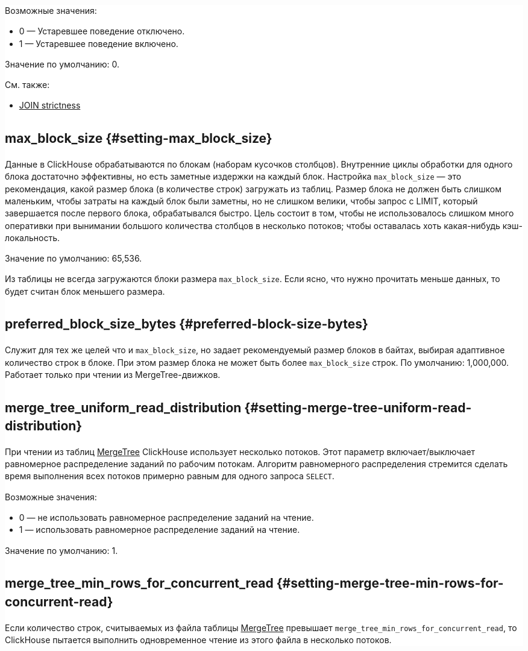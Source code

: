 Возможные значения:

-   0 — Устаревшее поведение отключено.
-   1 — Устаревшее поведение включено.

Значение по умолчанию: 0.

См. также:

-   [JOIN strictness](../../sql-reference/statements/select/join.md#join-settings)

## max_block_size {#setting-max_block_size}

Данные в ClickHouse обрабатываются по блокам (наборам кусочков столбцов). Внутренние циклы обработки для одного блока достаточно эффективны, но есть заметные издержки на каждый блок. Настройка `max_block_size` — это рекомендация, какой размер блока (в количестве строк) загружать из таблиц. Размер блока не должен быть слишком маленьким, чтобы затраты на каждый блок были заметны, но не слишком велики, чтобы запрос с LIMIT, который завершается после первого блока, обрабатывался быстро. Цель состоит в том, чтобы не использовалось слишком много оперативки при вынимании большого количества столбцов в несколько потоков; чтобы оставалась хоть какая-нибудь кэш-локальность.

Значение по умолчанию: 65,536.

Из таблицы не всегда загружаются блоки размера `max_block_size`. Если ясно, что нужно прочитать меньше данных, то будет считан блок меньшего размера.

## preferred_block_size_bytes {#preferred-block-size-bytes}

Служит для тех же целей что и `max_block_size`, но задает рекомендуемый размер блоков в байтах, выбирая адаптивное количество строк в блоке.
При этом размер блока не может быть более `max_block_size` строк.
По умолчанию: 1,000,000. Работает только при чтении из MergeTree-движков.

## merge_tree_uniform_read_distribution {#setting-merge-tree-uniform-read-distribution}

При чтении из таблиц [MergeTree](../../engines/table-engines/mergetree-family/mergetree.md) ClickHouse использует несколько потоков. Этот параметр включает/выключает равномерное распределение заданий по рабочим потокам. Алгоритм равномерного распределения стремится сделать время выполнения всех потоков примерно равным для одного запроса `SELECT`.

Возможные значения:

-   0 — не использовать равномерное распределение заданий на чтение.
-   1 — использовать равномерное распределение заданий на чтение.

Значение по умолчанию: 1.

## merge_tree_min_rows_for_concurrent_read {#setting-merge-tree-min-rows-for-concurrent-read}

Если количество строк, считываемых из файла таблицы [MergeTree](../../engines/table-engines/mergetree-family/mergetree.md) превышает `merge_tree_min_rows_for_concurrent_read`, то ClickHouse пытается выполнить одновременное чтение из этого файла в несколько потоков.
